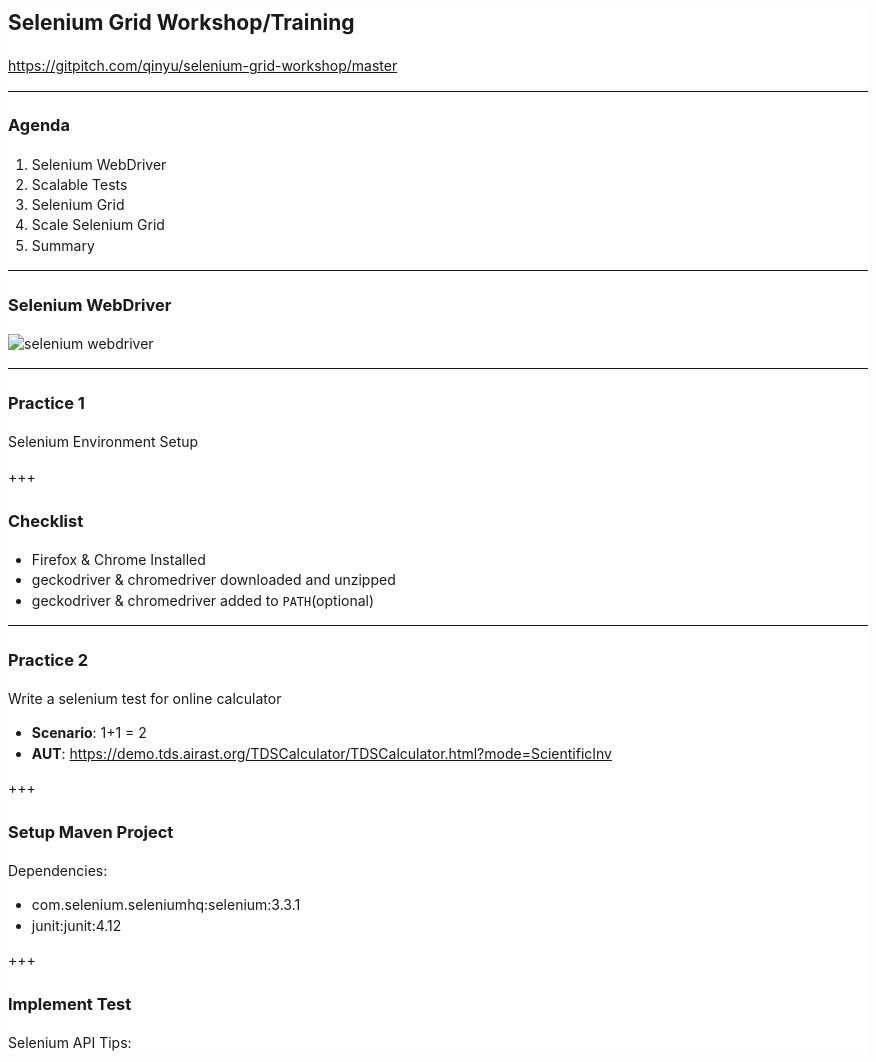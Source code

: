 ## Selenium Grid Workshop/Training

https://gitpitch.com/qinyu/selenium-grid-workshop/master

---

### Agenda
1. Selenium WebDriver
2. Scalable Tests
3. Selenium Grid
4. Scale Selenium Grid
5. Summary

---

### Selenium WebDriver

![selenium webdriver](http://www.seleniumframework.com/wp-content/uploads/2015/01/selenium-rc_architecturepng.png)

---

### Practice 1

Selenium Environment Setup  

+++ 

### Checklist

- Firefox & Chrome Installed
- geckodriver & chromedriver downloaded and unzipped
- geckodriver & chromedriver added to `PATH`(optional)

---

### Practice 2

Write a selenium test for online calculator  

* **Scenario**: 1+1 = 2  
* **AUT**: https://demo.tds.airast.org/TDSCalculator/TDSCalculator.html?mode=ScientificInv  

+++

### Setup Maven Project

Dependencies:  
* com.selenium.seleniumhq:selenium:3.3.1
* junit:junit:4.12

+++

### Implement Test
Selenium API Tips:
